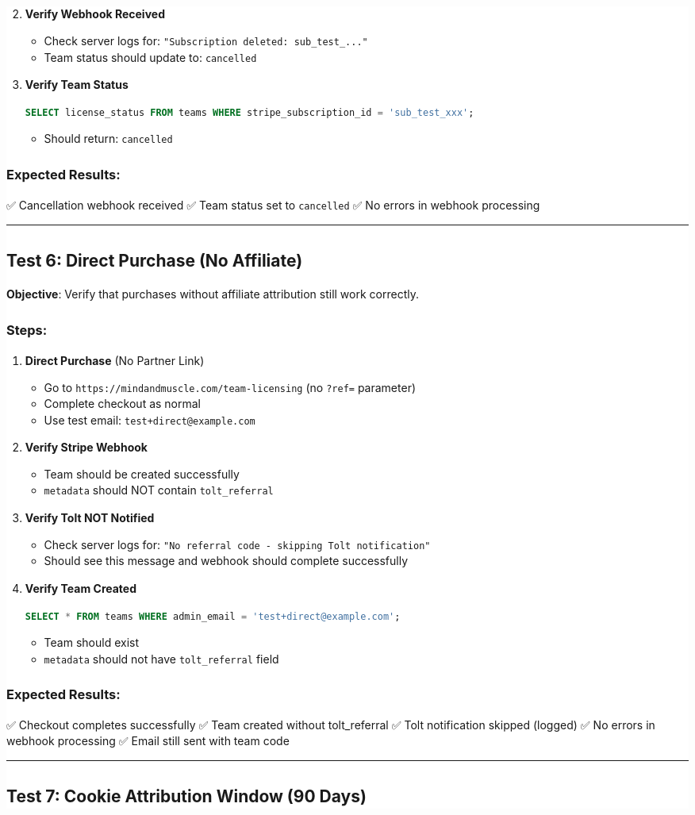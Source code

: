 2. **Verify Webhook Received**
   - Check server logs for: `"Subscription deleted: sub_test_..."`
   - Team status should update to: `cancelled`

3. **Verify Team Status**
   ```sql
   SELECT license_status FROM teams WHERE stripe_subscription_id = 'sub_test_xxx';
   ```
   - Should return: `cancelled`

### Expected Results:
✅ Cancellation webhook received
✅ Team status set to `cancelled`
✅ No errors in webhook processing

---

## Test 6: Direct Purchase (No Affiliate)

**Objective**: Verify that purchases without affiliate attribution still work correctly.

### Steps:

1. **Direct Purchase** (No Partner Link)
   - Go to `https://mindandmuscle.com/team-licensing` (no `?ref=` parameter)
   - Complete checkout as normal
   - Use test email: `test+direct@example.com`

2. **Verify Stripe Webhook**
   - Team should be created successfully
   - `metadata` should NOT contain `tolt_referral`

3. **Verify Tolt NOT Notified**
   - Check server logs for: `"No referral code - skipping Tolt notification"`
   - Should see this message and webhook should complete successfully

4. **Verify Team Created**
   ```sql
   SELECT * FROM teams WHERE admin_email = 'test+direct@example.com';
   ```
   - Team should exist
   - `metadata` should not have `tolt_referral` field

### Expected Results:
✅ Checkout completes successfully
✅ Team created without tolt_referral
✅ Tolt notification skipped (logged)
✅ No errors in webhook processing
✅ Email still sent with team code

---

## Test 7: Cookie Attribution Window (90 Days)
